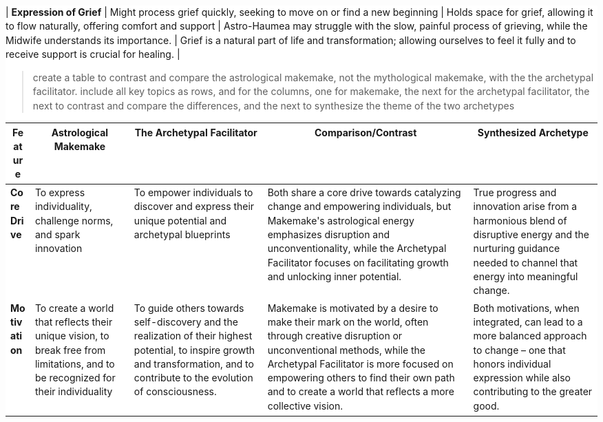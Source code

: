 | **Expression of Grief**         | Might process grief quickly,  seeking to move on or find a new beginning                                   | Holds space for grief,  allowing it to flow naturally,  offering comfort and support                                   | Astro-Haumea may struggle with the slow,  painful process of grieving,  while the Midwife understands its importance.                                                                                                              | Grief is a natural part of life and transformation; allowing ourselves to feel it fully and to receive support is crucial for healing.                                 |

> create a table to contrast and compare the astrological makemake, not the mythological makemake, with the the archetypal facilitator.
include all key topics as rows, and for the columns, one for makemake, the next for the archetypal facilitator, the next to contrast and compare the differences,
and the next to synthesize the theme of the two archetypes

| Feature                      | Astrological Makemake                                                                                                                         | The Archetypal Facilitator                                                                                                                                                                                      | Comparison/Contrast                                                                                                                                                                                                                                                                                        | Synthesized Archetype                                                                                                                                                                                                                                                                                                                                                                                                           |
|------------------------------|-----------------------------------------------------------------------------------------------------------------------------------------------|-----------------------------------------------------------------------------------------------------------------------------------------------------------------------------------------------------------------|------------------------------------------------------------------------------------------------------------------------------------------------------------------------------------------------------------------------------------------------------------------------------------------------------------|---------------------------------------------------------------------------------------------------------------------------------------------------------------------------------------------------------------------------------------------------------------------------------------------------------------------------------------------------------------------------------------------------------------------------------|
| **Core Drive**               | To express individuality,  challenge norms,  and spark innovation                                                                             | To empower individuals to discover and express their unique potential and archetypal blueprints                                                                                                                 | Both share a core drive towards catalyzing change and empowering individuals,  but Makemake's  astrological energy emphasizes disruption and unconventionality,  while the Archetypal Facilitator focuses on facilitating growth and unlocking inner potential.                                            | True progress and innovation arise from a harmonious blend of disruptive energy and the nurturing guidance needed to channel that energy into meaningful change.                                                                                                                                                                                                                                                                |
| **Motivation**               | To create a world that reflects their unique vision,  to break free from limitations, and to be recognized for their individuality            | To guide others towards self-discovery and the realization of their highest potential, to inspire growth and transformation,  and to contribute to the evolution of consciousness.                              | Makemake is motivated by a desire to make their mark on the world, often through creative disruption or unconventional methods, while the Archetypal Facilitator is more focused on empowering others to find their own path and to create a world that reflects a more collective vision.                 | Both motivations, when integrated, can lead to a more balanced approach to change – one that honors individual expression while also contributing to the greater good.                                                                                                                                                                                                                                                          |